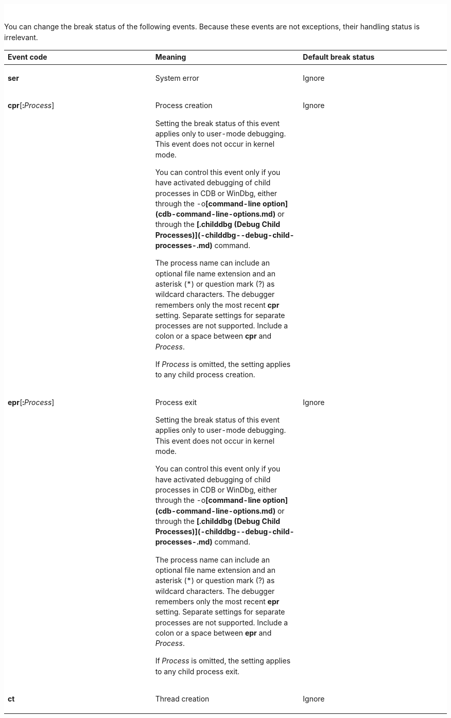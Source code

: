 </tbody>
</table>

 

You can change the break status of the following events. Because these events are not exceptions, their handling status is irrelevant.

<table>
<colgroup>
<col width="33%" />
<col width="33%" />
<col width="33%" />
</colgroup>
<thead>
<tr class="header">
<th align="left">Event code</th>
<th align="left">Meaning</th>
<th align="left">Default break status</th>
</tr>
</thead>
<tbody>
<tr class="odd">
<td align="left"><p><strong>ser</strong></p></td>
<td align="left"><p>System error</p></td>
<td align="left"><p>Ignore</p></td>
</tr>
<tr class="even">
<td align="left"><p><strong>cpr</strong>[<strong>:</strong><em>Process</em>]</p></td>
<td align="left"><p>Process creation</p>
<p>Setting the break status of this event applies only to user-mode debugging. This event does not occur in kernel mode.</p>
<p>You can control this event only if you have activated debugging of child processes in CDB or WinDbg, either through the -o<strong>[command-line option](cdb-command-line-options.md)</strong> or through the <strong>[.childdbg (Debug Child Processes)](-childdbg--debug-child-processes-.md)</strong> command.</p>
<p>The process name can include an optional file name extension and an asterisk (*) or question mark (?) as wildcard characters. The debugger remembers only the most recent <strong>cpr</strong> setting. Separate settings for separate processes are not supported. Include a colon or a space between <strong>cpr</strong> and <em>Process</em>.</p>
<p>If <em>Process</em> is omitted, the setting applies to any child process creation.</p></td>
<td align="left"><p>Ignore</p></td>
</tr>
<tr class="odd">
<td align="left"><p><strong>epr</strong>[<strong>:</strong><em>Process</em>]</p></td>
<td align="left"><p>Process exit</p>
<p>Setting the break status of this event applies only to user-mode debugging. This event does not occur in kernel mode.</p>
<p>You can control this event only if you have activated debugging of child processes in CDB or WinDbg, either through the -o<strong>[command-line option](cdb-command-line-options.md)</strong> or through the <strong>[.childdbg (Debug Child Processes)](-childdbg--debug-child-processes-.md)</strong> command.</p>
<p>The process name can include an optional file name extension and an asterisk (*) or question mark (?) as wildcard characters. The debugger remembers only the most recent <strong>epr</strong> setting. Separate settings for separate processes are not supported. Include a colon or a space between <strong>epr</strong> and <em>Process</em>.</p>
<p>If <em>Process</em> is omitted, the setting applies to any child process exit.</p></td>
<td align="left"><p>Ignore</p></td>
</tr>
<tr class="even">
<td align="left"><p><strong>ct</strong></p></td>
<td align="left"><p>Thread creation</p></td>
<td align="left"><p>Ignore</p></td>
</tr>
<tr class="odd">